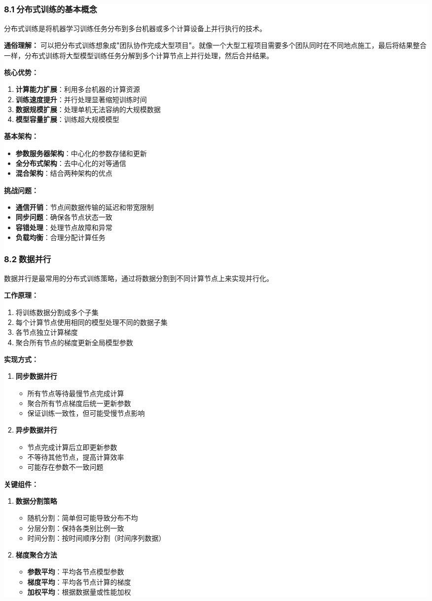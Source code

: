 ### 8.1 分布式训练的基本概念

分布式训练是将机器学习训练任务分布到多台机器或多个计算设备上并行执行的技术。

**通俗理解：**
可以把分布式训练想象成"团队协作完成大型项目"。就像一个大型工程项目需要多个团队同时在不同地点施工，最后将结果整合一样，分布式训练将大型模型训练任务分解到多个计算节点上并行处理，然后合并结果。

**核心优势：**
1. **计算能力扩展**：利用多台机器的计算资源
2. **训练速度提升**：并行处理显著缩短训练时间
3. **数据规模扩展**：处理单机无法容纳的大规模数据
4. **模型容量扩展**：训练超大规模模型

**基本架构：**
- **参数服务器架构**：中心化的参数存储和更新
- **全分布式架构**：去中心化的对等通信
- **混合架构**：结合两种架构的优点

**挑战问题：**
- **通信开销**：节点间数据传输的延迟和带宽限制
- **同步问题**：确保各节点状态一致
- **容错处理**：处理节点故障和异常
- **负载均衡**：合理分配计算任务

### 8.2 数据并行

数据并行是最常用的分布式训练策略，通过将数据分割到不同计算节点上来实现并行化。

**工作原理：**
1. 将训练数据分割成多个子集
2. 每个计算节点使用相同的模型处理不同的数据子集
3. 各节点独立计算梯度
4. 聚合所有节点的梯度更新全局模型参数

**实现方式：**

1. **同步数据并行**
   - 所有节点等待最慢节点完成计算
   - 聚合所有节点梯度后统一更新参数
   - 保证训练一致性，但可能受慢节点影响

2. **异步数据并行**
   - 节点完成计算后立即更新参数
   - 不等待其他节点，提高计算效率
   - 可能存在参数不一致问题

**关键组件：**

1. **数据分割策略**
   - 随机分割：简单但可能导致分布不均
   - 分层分割：保持各类别比例一致
   - 时间分割：按时间顺序分割（时间序列数据）

2. **梯度聚合方法**
   - **参数平均**：平均各节点模型参数
   - **梯度平均**：平均各节点计算的梯度
   - **加权平均**：根据数据量或性能加权
